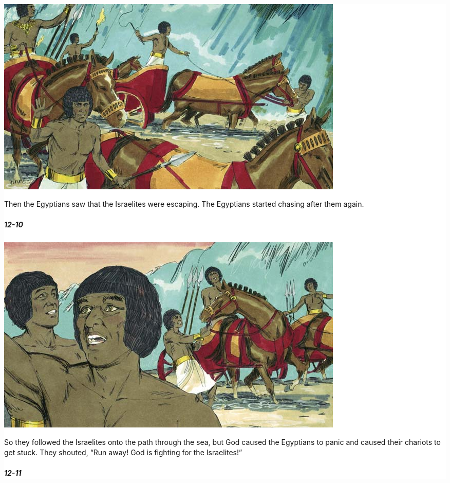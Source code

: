 ![](.\assets\images\image140.jpeg)

Then the Egyptians saw that the Israelites were escaping. The Egyptians started chasing after them again.

##### 12-10

![](.\assets\images\image141.jpeg)

So they followed the Israelites onto the path through the sea, but God caused the Egyptians to panic and caused their chariots to get stuck. They shouted, “Run away! God is fighting for the Israelites!”

##### 12-11
